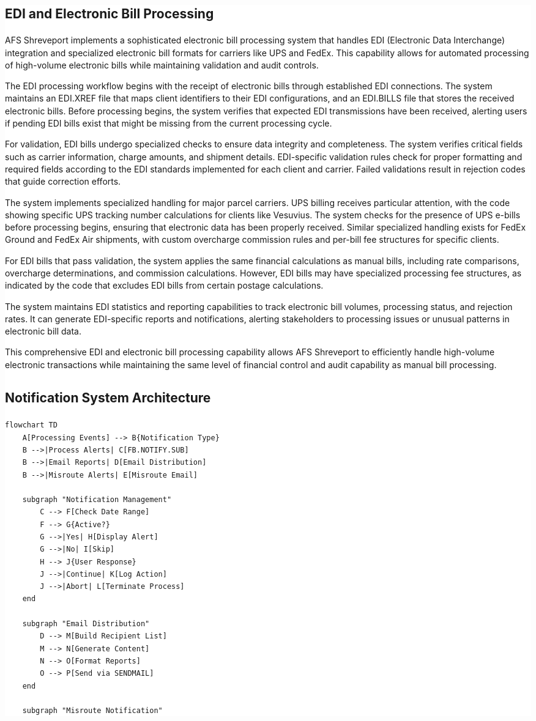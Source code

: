 ## EDI and Electronic Bill Processing

AFS Shreveport implements a sophisticated electronic bill processing system that handles EDI (Electronic Data Interchange) integration and specialized electronic bill formats for carriers like UPS and FedEx. This capability allows for automated processing of high-volume electronic bills while maintaining validation and audit controls.

The EDI processing workflow begins with the receipt of electronic bills through established EDI connections. The system maintains an EDI.XREF file that maps client identifiers to their EDI configurations, and an EDI.BILLS file that stores the received electronic bills. Before processing begins, the system verifies that expected EDI transmissions have been received, alerting users if pending EDI bills exist that might be missing from the current processing cycle.

For validation, EDI bills undergo specialized checks to ensure data integrity and completeness. The system verifies critical fields such as carrier information, charge amounts, and shipment details. EDI-specific validation rules check for proper formatting and required fields according to the EDI standards implemented for each client and carrier. Failed validations result in rejection codes that guide correction efforts.

The system implements specialized handling for major parcel carriers. UPS billing receives particular attention, with the code showing specific UPS tracking number calculations for clients like Vesuvius. The system checks for the presence of UPS e-bills before processing begins, ensuring that electronic data has been properly received. Similar specialized handling exists for FedEx Ground and FedEx Air shipments, with custom overcharge commission rules and per-bill fee structures for specific clients.

For EDI bills that pass validation, the system applies the same financial calculations as manual bills, including rate comparisons, overcharge determinations, and commission calculations. However, EDI bills may have specialized processing fee structures, as indicated by the code that excludes EDI bills from certain postage calculations.

The system maintains EDI statistics and reporting capabilities to track electronic bill volumes, processing status, and rejection rates. It can generate EDI-specific reports and notifications, alerting stakeholders to processing issues or unusual patterns in electronic bill data.

This comprehensive EDI and electronic bill processing capability allows AFS Shreveport to efficiently handle high-volume electronic transactions while maintaining the same level of financial control and audit capability as manual bill processing.

## Notification System Architecture

```mermaid
flowchart TD
    A[Processing Events] --> B{Notification Type}
    B -->|Process Alerts| C[FB.NOTIFY.SUB]
    B -->|Email Reports| D[Email Distribution]
    B -->|Misroute Alerts| E[Misroute Email]
    
    subgraph "Notification Management"
        C --> F[Check Date Range]
        F --> G{Active?}
        G -->|Yes| H[Display Alert]
        G -->|No| I[Skip]
        H --> J{User Response}
        J -->|Continue| K[Log Action]
        J -->|Abort| L[Terminate Process]
    end
    
    subgraph "Email Distribution"
        D --> M[Build Recipient List]
        M --> N[Generate Content]
        N --> O[Format Reports]
        O --> P[Send via SENDMAIL]
    end
    
    subgraph "Misroute Notification"
```

[Generated by the Sage AI expert workbench: 2025-05-28 08:06:19  https://sage-tech.ai/workbench]: #